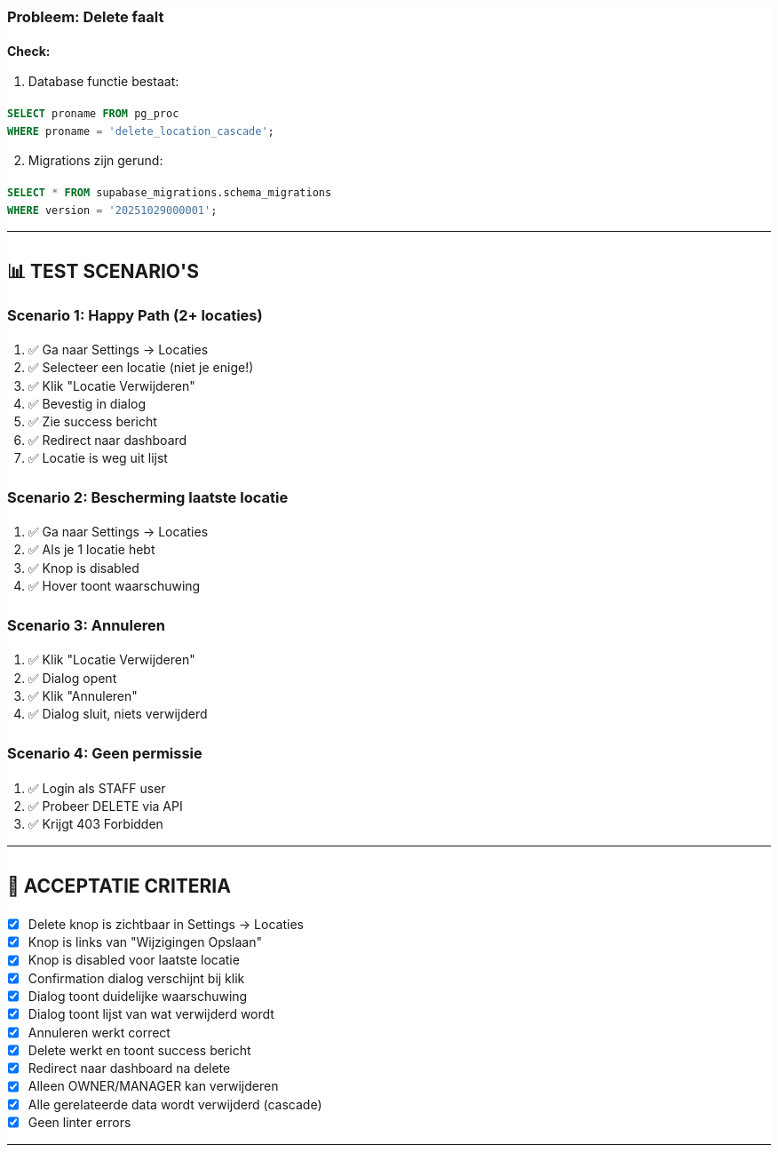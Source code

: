 ### Probleem: Delete faalt
**Check:**
1. Database functie bestaat:
```sql
SELECT proname FROM pg_proc 
WHERE proname = 'delete_location_cascade';
```

2. Migrations zijn gerund:
```sql
SELECT * FROM supabase_migrations.schema_migrations
WHERE version = '20251029000001';
```

---

## 📊 TEST SCENARIO'S

### Scenario 1: Happy Path (2+ locaties)
1. ✅ Ga naar Settings → Locaties
2. ✅ Selecteer een locatie (niet je enige!)
3. ✅ Klik "Locatie Verwijderen"
4. ✅ Bevestig in dialog
5. ✅ Zie success bericht
6. ✅ Redirect naar dashboard
7. ✅ Locatie is weg uit lijst

### Scenario 2: Bescherming laatste locatie
1. ✅ Ga naar Settings → Locaties
2. ✅ Als je 1 locatie hebt
3. ✅ Knop is disabled
4. ✅ Hover toont waarschuwing

### Scenario 3: Annuleren
1. ✅ Klik "Locatie Verwijderen"
2. ✅ Dialog opent
3. ✅ Klik "Annuleren"
4. ✅ Dialog sluit, niets verwijderd

### Scenario 4: Geen permissie
1. ✅ Login als STAFF user
2. ✅ Probeer DELETE via API
3. ✅ Krijgt 403 Forbidden

---

## 🎯 ACCEPTATIE CRITERIA

- [x] Delete knop is zichtbaar in Settings → Locaties
- [x] Knop is links van "Wijzigingen Opslaan"
- [x] Knop is disabled voor laatste locatie
- [x] Confirmation dialog verschijnt bij klik
- [x] Dialog toont duidelijke waarschuwing
- [x] Dialog toont lijst van wat verwijderd wordt
- [x] Annuleren werkt correct
- [x] Delete werkt en toont success bericht
- [x] Redirect naar dashboard na delete
- [x] Alleen OWNER/MANAGER kan verwijderen
- [x] Alle gerelateerde data wordt verwijderd (cascade)
- [x] Geen linter errors

---